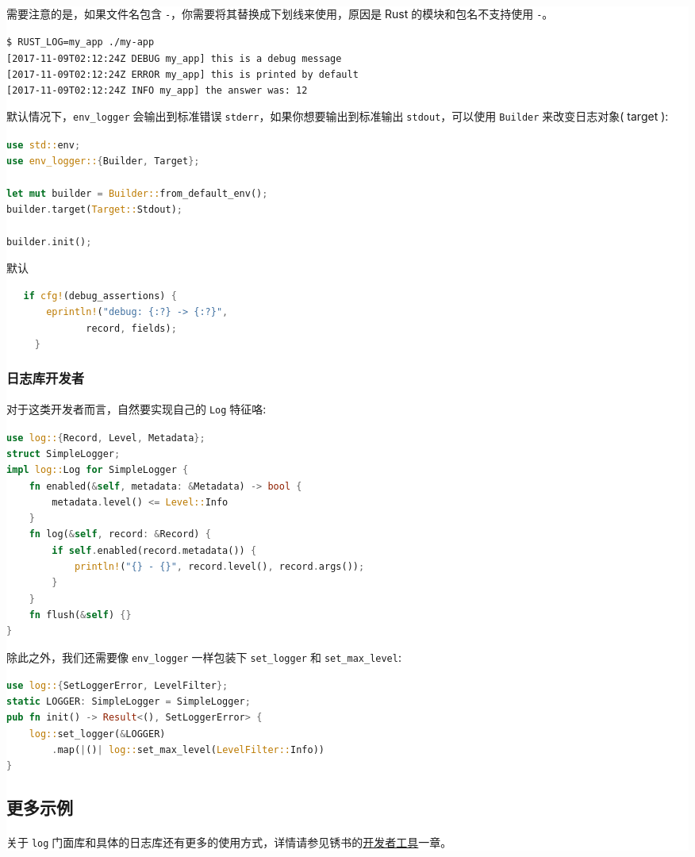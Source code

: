 需要注意的是，如果文件名包含 `-`，你需要将其替换成下划线来使用，原因是 Rust 的模块和包名不支持使用 `-`。
```shell
$ RUST_LOG=my_app ./my-app
[2017-11-09T02:12:24Z DEBUG my_app] this is a debug message
[2017-11-09T02:12:24Z ERROR my_app] this is printed by default
[2017-11-09T02:12:24Z INFO my_app] the answer was: 12
```

默认情况下，`env_logger` 会输出到标准错误 `stderr`，如果你想要输出到标准输出 `stdout`，可以使用 `Builder` 来改变日志对象( target ):
```rust
use std::env;
use env_logger::{Builder, Target};

let mut builder = Builder::from_default_env();
builder.target(Target::Stdout);

builder.init();
```

默认
```rust
   if cfg!(debug_assertions) {
       eprintln!("debug: {:?} -> {:?}",
              record, fields);
     }
```

### 日志库开发者
对于这类开发者而言，自然要实现自己的 `Log` 特征咯:

```rust
use log::{Record, Level, Metadata};
struct SimpleLogger;
impl log::Log for SimpleLogger {
    fn enabled(&self, metadata: &Metadata) -> bool {
        metadata.level() <= Level::Info
    }
    fn log(&self, record: &Record) {
        if self.enabled(record.metadata()) {
            println!("{} - {}", record.level(), record.args());
        }
    }
    fn flush(&self) {}
}
```

除此之外，我们还需要像 `env_logger` 一样包装下 `set_logger` 和 `set_max_level`:
```rust
use log::{SetLoggerError, LevelFilter};
static LOGGER: SimpleLogger = SimpleLogger;
pub fn init() -> Result<(), SetLoggerError> {
    log::set_logger(&LOGGER)
        .map(|()| log::set_max_level(LevelFilter::Info))
}
```


## 更多示例
关于 `log` 门面库和具体的日志库还有更多的使用方式，详情请参见锈书的[开发者工具](https://rusty.rs/devtools/log.html)一章。

